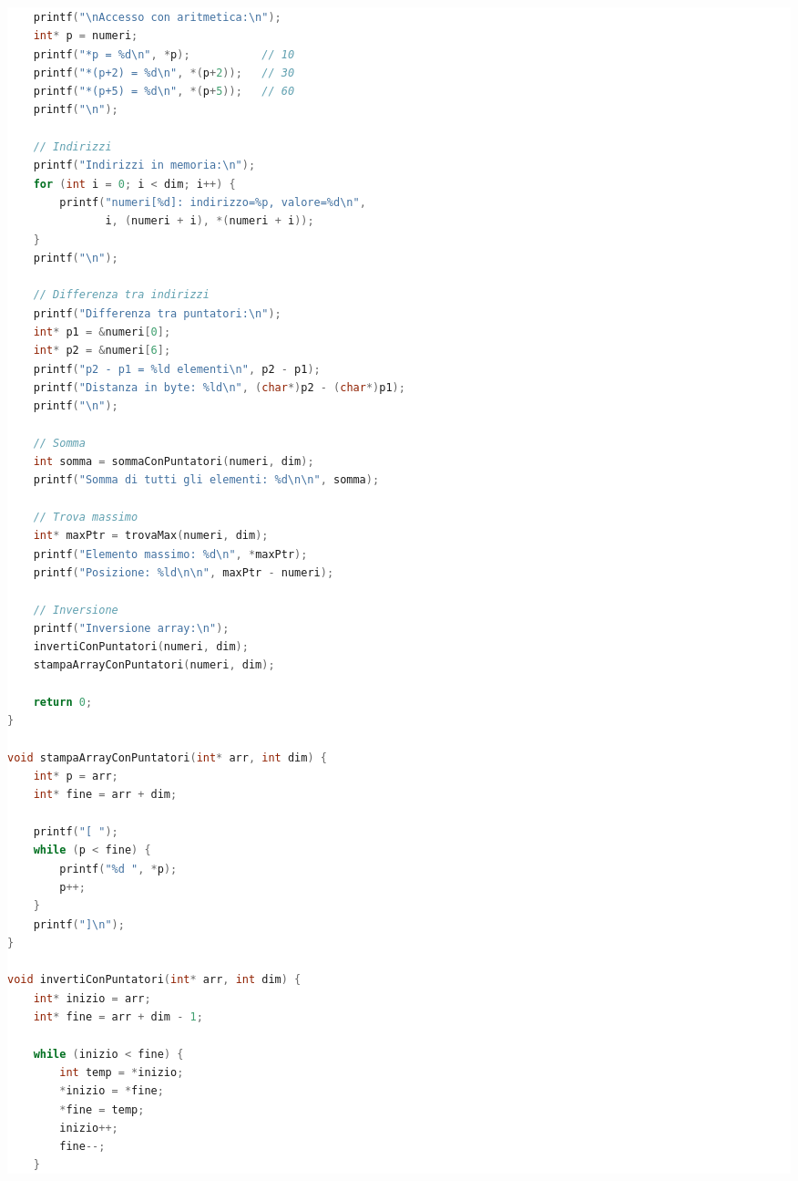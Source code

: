 ```c
    printf("\nAccesso con aritmetica:\n");
    int* p = numeri;
    printf("*p = %d\n", *p);           // 10
    printf("*(p+2) = %d\n", *(p+2));   // 30
    printf("*(p+5) = %d\n", *(p+5));   // 60
    printf("\n");
    
    // Indirizzi
    printf("Indirizzi in memoria:\n");
    for (int i = 0; i < dim; i++) {
        printf("numeri[%d]: indirizzo=%p, valore=%d\n", 
               i, (numeri + i), *(numeri + i));
    }
    printf("\n");
    
    // Differenza tra indirizzi
    printf("Differenza tra puntatori:\n");
    int* p1 = &numeri[0];
    int* p2 = &numeri[6];
    printf("p2 - p1 = %ld elementi\n", p2 - p1);
    printf("Distanza in byte: %ld\n", (char*)p2 - (char*)p1);
    printf("\n");
    
    // Somma
    int somma = sommaConPuntatori(numeri, dim);
    printf("Somma di tutti gli elementi: %d\n\n", somma);
    
    // Trova massimo
    int* maxPtr = trovaMax(numeri, dim);
    printf("Elemento massimo: %d\n", *maxPtr);
    printf("Posizione: %ld\n\n", maxPtr - numeri);
    
    // Inversione
    printf("Inversione array:\n");
    invertiConPuntatori(numeri, dim);
    stampaArrayConPuntatori(numeri, dim);
    
    return 0;
}

void stampaArrayConPuntatori(int* arr, int dim) {
    int* p = arr;
    int* fine = arr + dim;
    
    printf("[ ");
    while (p < fine) {
        printf("%d ", *p);
        p++;
    }
    printf("]\n");
}

void invertiConPuntatori(int* arr, int dim) {
    int* inizio = arr;
    int* fine = arr + dim - 1;
    
    while (inizio < fine) {
        int temp = *inizio;
        *inizio = *fine;
        *fine = temp;
        inizio++;
        fine--;
    }
```